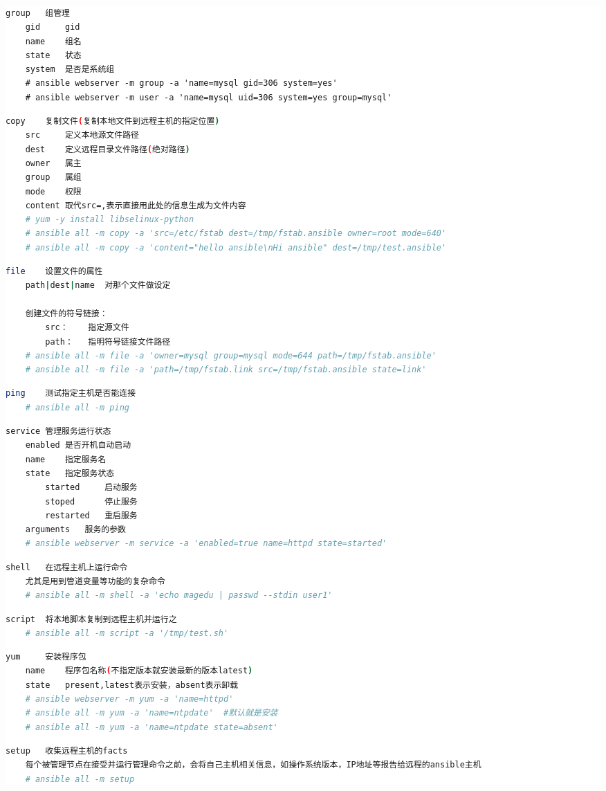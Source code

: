 ```
group   组管理
    gid     gid      
    name    组名               
    state   状态           
    system  是否是系统组
    # ansible webserver -m group -a 'name=mysql gid=306 system=yes'
    # ansible webserver -m user -a 'name=mysql uid=306 system=yes group=mysql'
```
```bash
copy    复制文件(复制本地文件到远程主机的指定位置)
    src     定义本地源文件路径
    dest    定义远程目录文件路径(绝对路径)
    owner   属主
    group   属组
    mode    权限
    content 取代src=,表示直接用此处的信息生成为文件内容
    # yum -y install libselinux-python
    # ansible all -m copy -a 'src=/etc/fstab dest=/tmp/fstab.ansible owner=root mode=640'
    # ansible all -m copy -a 'content="hello ansible\nHi ansible" dest=/tmp/test.ansible' 
```
```bash
file    设置文件的属性
    path|dest|name  对那个文件做设定

    创建文件的符号链接：
        src：    指定源文件
        path：   指明符号链接文件路径
    # ansible all -m file -a 'owner=mysql group=mysql mode=644 path=/tmp/fstab.ansible'
    # ansible all -m file -a 'path=/tmp/fstab.link src=/tmp/fstab.ansible state=link'
```
```bash
ping    测试指定主机是否能连接
    # ansible all -m ping 
```
```bash
service 管理服务运行状态
    enabled 是否开机自动启动
    name    指定服务名
    state   指定服务状态
        started     启动服务
        stoped      停止服务
        restarted   重启服务
    arguments   服务的参数
    # ansible webserver -m service -a 'enabled=true name=httpd state=started'
```
```bash
shell   在远程主机上运行命令
    尤其是用到管道变量等功能的复杂命令
    # ansible all -m shell -a 'echo magedu | passwd --stdin user1'
```
```bash
script  将本地脚本复制到远程主机并运行之
    # ansible all -m script -a '/tmp/test.sh'
```
```bash
yum     安装程序包
    name    程序包名称(不指定版本就安装最新的版本latest)
    state   present,latest表示安装，absent表示卸载
    # ansible webserver -m yum -a 'name=httpd'
    # ansible all -m yum -a 'name=ntpdate'  #默认就是安装
    # ansible all -m yum -a 'name=ntpdate state=absent'
```
```bash
setup   收集远程主机的facts
    每个被管理节点在接受并运行管理命令之前，会将自己主机相关信息，如操作系统版本，IP地址等报告给远程的ansible主机 
    # ansible all -m setup
```